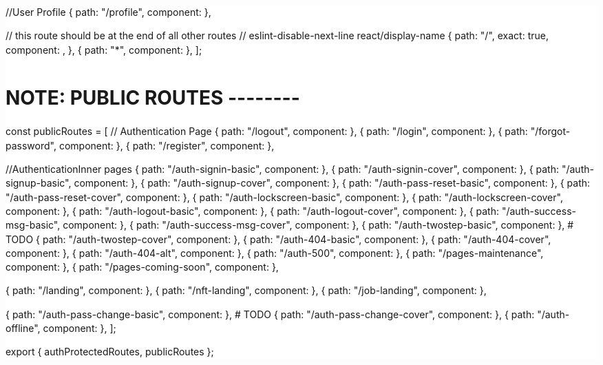 //User Profile
{ path: "/profile", component: <UserProfile /> },

// this route should be at the end of all other routes
// eslint-disable-next-line react/display-name
{
path: "/",
exact: true,
component: <Navigate to="/dashboard" />,
},
{ path: "\*", component: <Navigate to="/dashboard" /> },
];

# NOTE: PUBLIC ROUTES --------

const publicRoutes = [
// Authentication Page
{ path: "/logout", component: <Logout /> },
{ path: "/login", component: <Login /> },
{ path: "/forgot-password", component: <ForgetPasswordPage /> },
{ path: "/register", component: <Register /> },

//AuthenticationInner pages
{ path: "/auth-signin-basic", component: <BasicSignIn /> },
{ path: "/auth-signin-cover", component: <CoverSignIn /> },
{ path: "/auth-signup-basic", component: <BasicSignUp /> },
{ path: "/auth-signup-cover", component: <CoverSignUp /> },
{ path: "/auth-pass-reset-basic", component: <BasicPasswReset /> },
{ path: "/auth-pass-reset-cover", component: <CoverPasswReset /> },
{ path: "/auth-lockscreen-basic", component: <BasicLockScreen /> },
{ path: "/auth-lockscreen-cover", component: <CoverLockScreen /> },
{ path: "/auth-logout-basic", component: <BasicLogout /> },
{ path: "/auth-logout-cover", component: <CoverLogout /> },
{ path: "/auth-success-msg-basic", component: <BasicSuccessMsg /> },
{ path: "/auth-success-msg-cover", component: <CoverSuccessMsg /> },
{ path: "/auth-twostep-basic", component: <BasicTwosVerify /> }, # TODO
{ path: "/auth-twostep-cover", component: <CoverTwosVerify /> },
{ path: "/auth-404-basic", component: <Basic404 /> },
{ path: "/auth-404-cover", component: <Cover404 /> },
{ path: "/auth-404-alt", component: <Alt404 /> },
{ path: "/auth-500", component: <Error500 /> },
{ path: "/pages-maintenance", component: <Maintenance /> },
{ path: "/pages-coming-soon", component: <ComingSoon /> },

{ path: "/landing", component: <OnePage /> },
{ path: "/nft-landing", component: <NFTLanding /> },
{ path: "/job-landing", component: <JobLanding /> },

{ path: "/auth-pass-change-basic", component: <BasicPasswCreate /> }, # TODO
{ path: "/auth-pass-change-cover", component: <CoverPasswCreate /> },
{ path: "/auth-offline", component: <Offlinepage /> },
];

export { authProtectedRoutes, publicRoutes };
